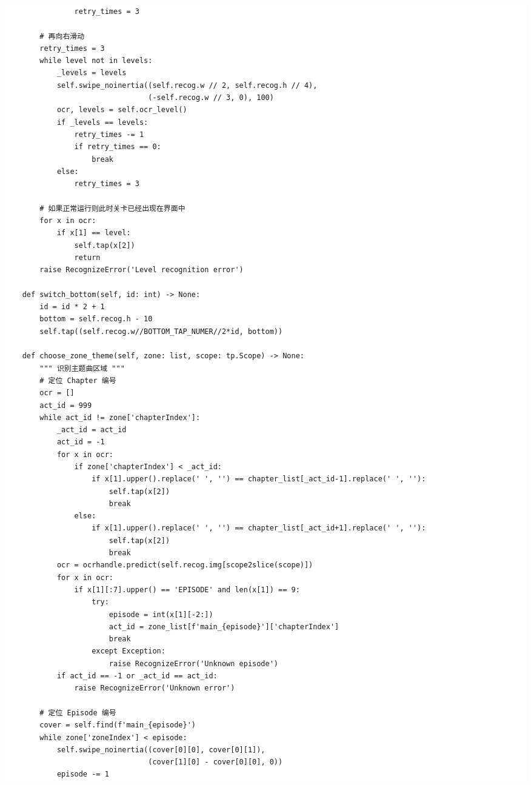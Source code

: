 ```
                retry_times = 3

        # 再向右滑动
        retry_times = 3
        while level not in levels:
            _levels = levels
            self.swipe_noinertia((self.recog.w // 2, self.recog.h // 4),
                                 (-self.recog.w // 3, 0), 100)
            ocr, levels = self.ocr_level()
            if _levels == levels:
                retry_times -= 1
                if retry_times == 0:
                    break
            else:
                retry_times = 3

        # 如果正常运行则此时关卡已经出现在界面中
        for x in ocr:
            if x[1] == level:
                self.tap(x[2])
                return
        raise RecognizeError('Level recognition error')

    def switch_bottom(self, id: int) -> None:
        id = id * 2 + 1
        bottom = self.recog.h - 10
        self.tap((self.recog.w//BOTTOM_TAP_NUMER//2*id, bottom))

    def choose_zone_theme(self, zone: list, scope: tp.Scope) -> None:
        """ 识别主题曲区域 """
        # 定位 Chapter 编号
        ocr = []
        act_id = 999
        while act_id != zone['chapterIndex']:
            _act_id = act_id
            act_id = -1
            for x in ocr:
                if zone['chapterIndex'] < _act_id:
                    if x[1].upper().replace(' ', '') == chapter_list[_act_id-1].replace(' ', ''):
                        self.tap(x[2])
                        break
                else:
                    if x[1].upper().replace(' ', '') == chapter_list[_act_id+1].replace(' ', ''):
                        self.tap(x[2])
                        break
            ocr = ocrhandle.predict(self.recog.img[scope2slice(scope)])
            for x in ocr:
                if x[1][:7].upper() == 'EPISODE' and len(x[1]) == 9:
                    try:
                        episode = int(x[1][-2:])
                        act_id = zone_list[f'main_{episode}']['chapterIndex']
                        break
                    except Exception:
                        raise RecognizeError('Unknown episode')
            if act_id == -1 or _act_id == act_id:
                raise RecognizeError('Unknown error')

        # 定位 Episode 编号
        cover = self.find(f'main_{episode}')
        while zone['zoneIndex'] < episode:
            self.swipe_noinertia((cover[0][0], cover[0][1]),
                                 (cover[1][0] - cover[0][0], 0))
            episode -= 1
```